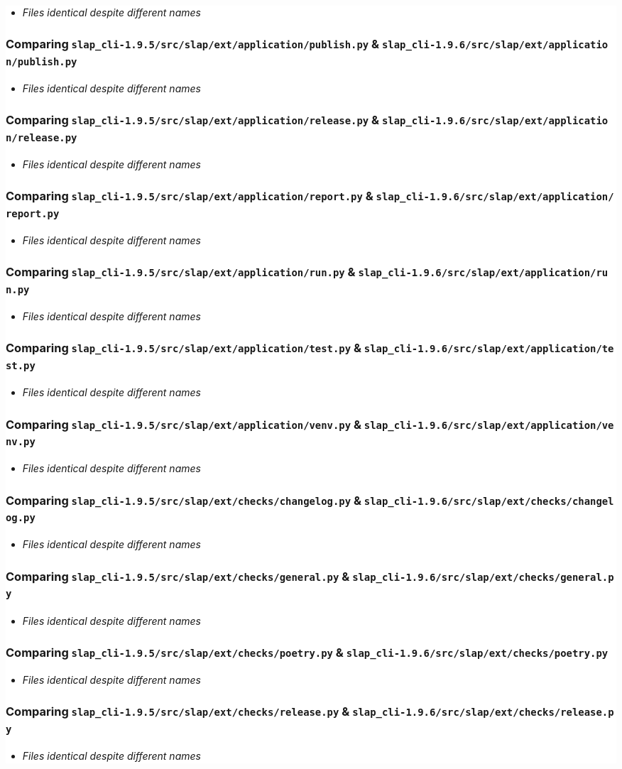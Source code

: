  * *Files identical despite different names*

### Comparing `slap_cli-1.9.5/src/slap/ext/application/publish.py` & `slap_cli-1.9.6/src/slap/ext/application/publish.py`

 * *Files identical despite different names*

### Comparing `slap_cli-1.9.5/src/slap/ext/application/release.py` & `slap_cli-1.9.6/src/slap/ext/application/release.py`

 * *Files identical despite different names*

### Comparing `slap_cli-1.9.5/src/slap/ext/application/report.py` & `slap_cli-1.9.6/src/slap/ext/application/report.py`

 * *Files identical despite different names*

### Comparing `slap_cli-1.9.5/src/slap/ext/application/run.py` & `slap_cli-1.9.6/src/slap/ext/application/run.py`

 * *Files identical despite different names*

### Comparing `slap_cli-1.9.5/src/slap/ext/application/test.py` & `slap_cli-1.9.6/src/slap/ext/application/test.py`

 * *Files identical despite different names*

### Comparing `slap_cli-1.9.5/src/slap/ext/application/venv.py` & `slap_cli-1.9.6/src/slap/ext/application/venv.py`

 * *Files identical despite different names*

### Comparing `slap_cli-1.9.5/src/slap/ext/checks/changelog.py` & `slap_cli-1.9.6/src/slap/ext/checks/changelog.py`

 * *Files identical despite different names*

### Comparing `slap_cli-1.9.5/src/slap/ext/checks/general.py` & `slap_cli-1.9.6/src/slap/ext/checks/general.py`

 * *Files identical despite different names*

### Comparing `slap_cli-1.9.5/src/slap/ext/checks/poetry.py` & `slap_cli-1.9.6/src/slap/ext/checks/poetry.py`

 * *Files identical despite different names*

### Comparing `slap_cli-1.9.5/src/slap/ext/checks/release.py` & `slap_cli-1.9.6/src/slap/ext/checks/release.py`

 * *Files identical despite different names*

